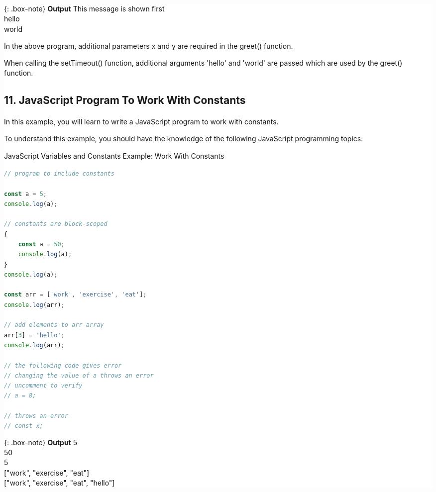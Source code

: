 
{: .box-note}
**Output**
This message is shown first  
hello  
world  

In the above program, additional parameters x and y are required in the greet() function.  

When calling the setTimeout() function, additional arguments 'hello' and 'world' are passed which are used by the greet() function.


## 11. JavaScript Program To Work With Constants

In this example, you will learn to write a JavaScript program to work with constants.

To understand this example, you should have the knowledge of the following JavaScript programming topics:

JavaScript Variables and Constants
Example: Work With Constants
```js
// program to include constants

const a = 5;
console.log(a);

// constants are block-scoped
{
    const a = 50;
    console.log(a);
}
console.log(a);

const arr = ['work', 'exercise', 'eat'];
console.log(arr);

// add elements to arr array
arr[3] = 'hello';
console.log(arr);

// the following code gives error
// changing the value of a throws an error
// uncomment to verify
// a = 8;

// throws an error
// const x; 
```

{: .box-note}
**Output**
5  
50  
5  
["work", "exercise", "eat"]  
["work", "exercise", "eat", "hello"]  
